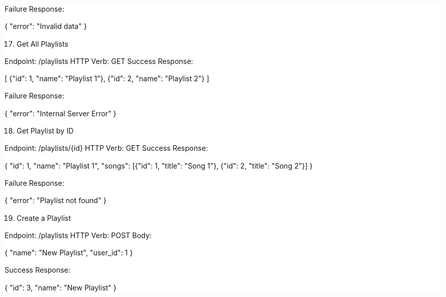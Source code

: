 Failure Response:

{
    "error": "Invalid data"
}

17. Get All Playlists

Endpoint: /playlists
HTTP Verb: GET
Success Response:

[
    {"id": 1, "name": "Playlist 1"},
    {"id": 2, "name": "Playlist 2"}
]

Failure Response:

{
    "error": "Internal Server Error"
}

18. Get Playlist by ID

Endpoint: /playlists/{id}
HTTP Verb: GET
Success Response:

{
    "id": 1,
    "name": "Playlist 1",
    "songs": [{"id": 1, "title": "Song 1"}, {"id": 2, "title": "Song 2"}]
}

Failure Response:

{
    "error": "Playlist not found"
}

19. Create a Playlist

Endpoint: /playlists
HTTP Verb: POST
Body:

{
    "name": "New Playlist",
    "user_id": 1
}

Success Response:

{
    "id": 3,
    "name": "New Playlist"
}
